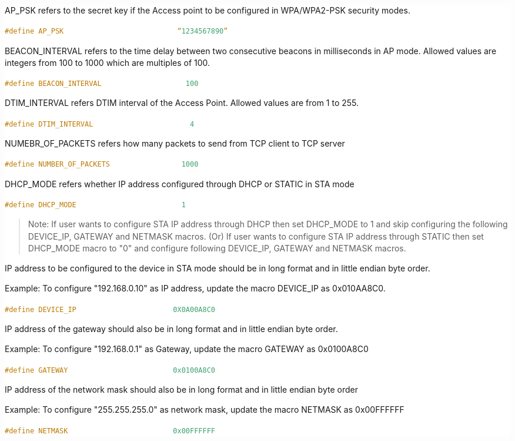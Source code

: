AP_PSK refers to the secret key if the Access point to be configured in WPA/WPA2-PSK security modes.

```c
#define AP_PSK                           “1234567890”
```

BEACON_INTERVAL refers to the time delay between two consecutive beacons in milliseconds in AP mode. Allowed values are integers from 100 to 1000 which are multiples of 100.

```c
#define BEACON_INTERVAL                    100
```

DTIM_INTERVAL refers DTIM interval of the Access Point. Allowed values are from 1 to 255.

```c
#define DTIM_INTERVAL                       4
```

NUMEBR_OF_PACKETS refers how many packets to send from TCP client to TCP server

```c
#define NUMBER_OF_PACKETS                 1000
```

DHCP_MODE refers whether IP address configured through DHCP or STATIC in STA mode

```c
#define DHCP_MODE                         1
```

> Note:
> If user wants to configure STA IP address through DHCP then set DHCP_MODE to 1 and skip configuring the following DEVICE_IP, GATEWAY and NETMASK macros.
> (Or)
> If user wants to configure STA IP address through STATIC then set DHCP_MODE macro to "0" and configure following DEVICE_IP, GATEWAY and NETMASK macros.

IP address to be configured to the device in STA mode should be in long format and in little endian byte order.

   Example: To configure "192.168.0.10" as IP address, update the macro DEVICE_IP as 0x010AA8C0.

```c
#define DEVICE_IP                       0X0A00A8C0
```

IP address of the gateway should also be in long format and in little endian byte order.

   Example: To configure "192.168.0.1" as Gateway, update the macro GATEWAY as 0x0100A8C0

```c
#define GATEWAY                         0x0100A8C0
```

IP address of the network mask should also be in long format and in little endian byte order

   Example: To configure "255.255.255.0" as network mask, update the macro NETMASK as 0x00FFFFFF

```c
#define NETMASK                         0x00FFFFFF
```
